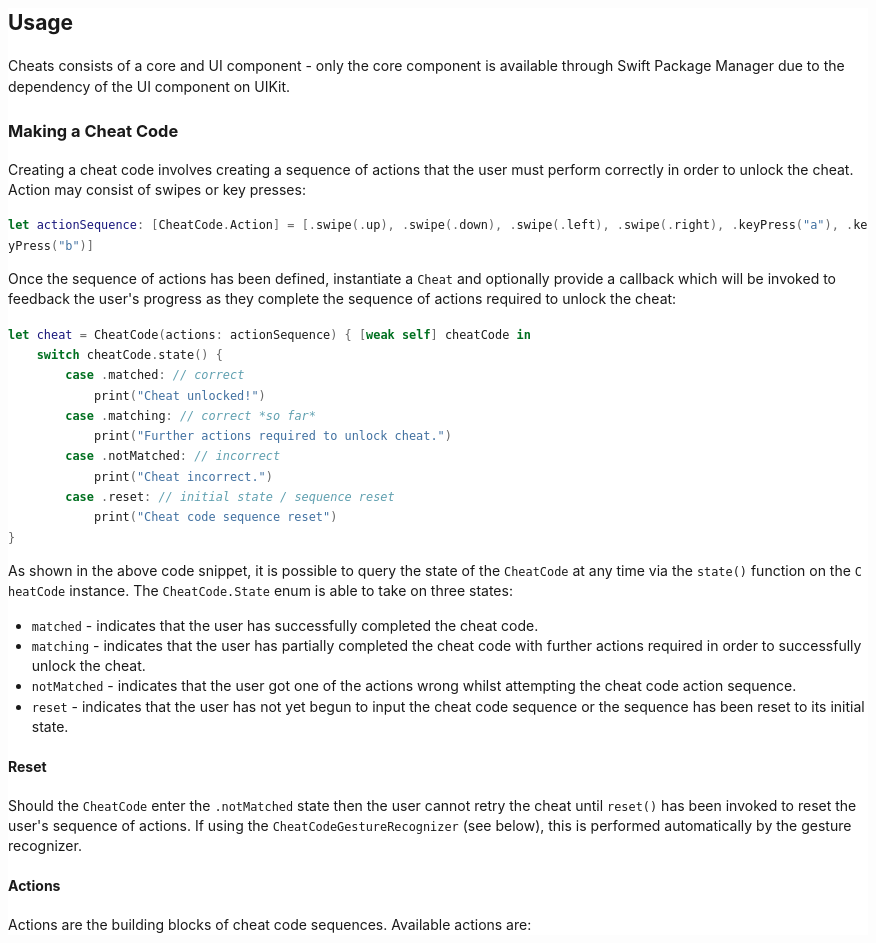 ## Usage

Cheats consists of a core and UI component - only the core component is available through Swift Package Manager due to the dependency of the UI component on UIKit.

### Making a Cheat Code

Creating a cheat code involves creating a sequence of actions that the user must perform correctly in order to unlock the cheat. Action may consist of swipes or key presses:

```swift
let actionSequence: [CheatCode.Action] = [.swipe(.up), .swipe(.down), .swipe(.left), .swipe(.right), .keyPress("a"), .keyPress("b")]
```

Once the sequence of actions has been defined, instantiate a `Cheat` and optionally provide a callback which will be invoked to feedback the user's progress as they complete the sequence of actions required to unlock the cheat:


```swift
let cheat = CheatCode(actions: actionSequence) { [weak self] cheatCode in
    switch cheatCode.state() {
        case .matched: // correct
            print("Cheat unlocked!")
        case .matching: // correct *so far*
            print("Further actions required to unlock cheat.")
        case .notMatched: // incorrect
            print("Cheat incorrect.") 
        case .reset: // initial state / sequence reset
            print("Cheat code sequence reset")      
}
```

As shown in the above code snippet, it is possible to query the  state of the `CheatCode` at any time via the `state()` function on the `CheatCode` instance. The `CheatCode.State` enum is able to take on three states:

- `matched` - indicates that the user has successfully completed the cheat code.
- `matching` - indicates that the user has partially completed the cheat code with further actions required in order to successfully unlock the cheat.
- `notMatched` - indicates that the user got one of the actions wrong whilst attempting the cheat code action sequence.
- `reset` - indicates that the user has not yet begun to input the cheat code sequence or the sequence has been reset to its initial state.

#### Reset

Should the `CheatCode` enter the `.notMatched` state then the user cannot retry the cheat until `reset()` has been invoked to reset the user's sequence of actions. If using the `CheatCodeGestureRecognizer` (see below), this is performed automatically by the gesture recognizer.

#### Actions

Actions are the building blocks of cheat code sequences. Available actions are:
